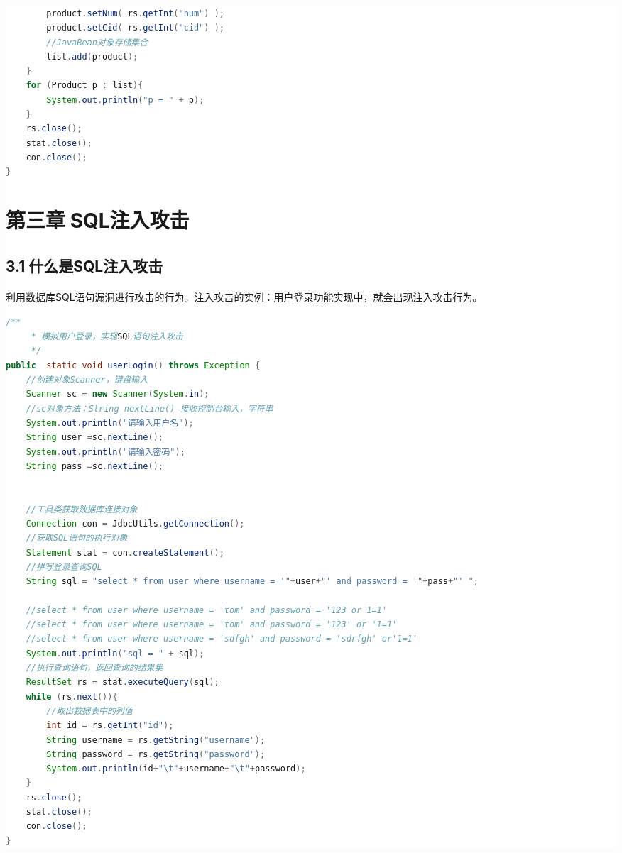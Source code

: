 ```java
        product.setNum( rs.getInt("num") );
        product.setCid( rs.getInt("cid") );
        //JavaBean对象存储集合
        list.add(product);
    }
    for (Product p : list){
        System.out.println("p = " + p);
    }
    rs.close();
    stat.close();
    con.close();
}
```

# 第三章 SQL注入攻击

## 3.1 什么是SQL注入攻击

利用数据库SQL语句漏洞进行攻击的行为。注入攻击的实例：用户登录功能实现中，就会出现注入攻击行为。

```java
/**
     * 模拟用户登录，实现SQL语句注入攻击
     */
public  static void userLogin() throws Exception {
    //创建对象Scanner，键盘输入
    Scanner sc = new Scanner(System.in);
    //sc对象方法：String nextLine() 接收控制台输入，字符串
    System.out.println("请输入用户名");
    String user =sc.nextLine();
    System.out.println("请输入密码");
    String pass =sc.nextLine();


    //工具类获取数据库连接对象
    Connection con = JdbcUtils.getConnection();
    //获取SQL语句的执行对象
    Statement stat = con.createStatement();
    //拼写登录查询SQL
    String sql = "select * from user where username = '"+user+"' and password = '"+pass+"' ";

    //select * from user where username = 'tom' and password = '123 or 1=1'
    //select * from user where username = 'tom' and password = '123' or '1=1'
    //select * from user where username = 'sdfgh' and password = 'sdrfgh' or'1=1'
    System.out.println("sql = " + sql);
    //执行查询语句，返回查询的结果集
    ResultSet rs = stat.executeQuery(sql);
    while (rs.next()){
        //取出数据表中的列值
        int id = rs.getInt("id");
        String username = rs.getString("username");
        String password = rs.getString("password");
        System.out.println(id+"\t"+username+"\t"+password);
    }
    rs.close();
    stat.close();
    con.close();
}
```

